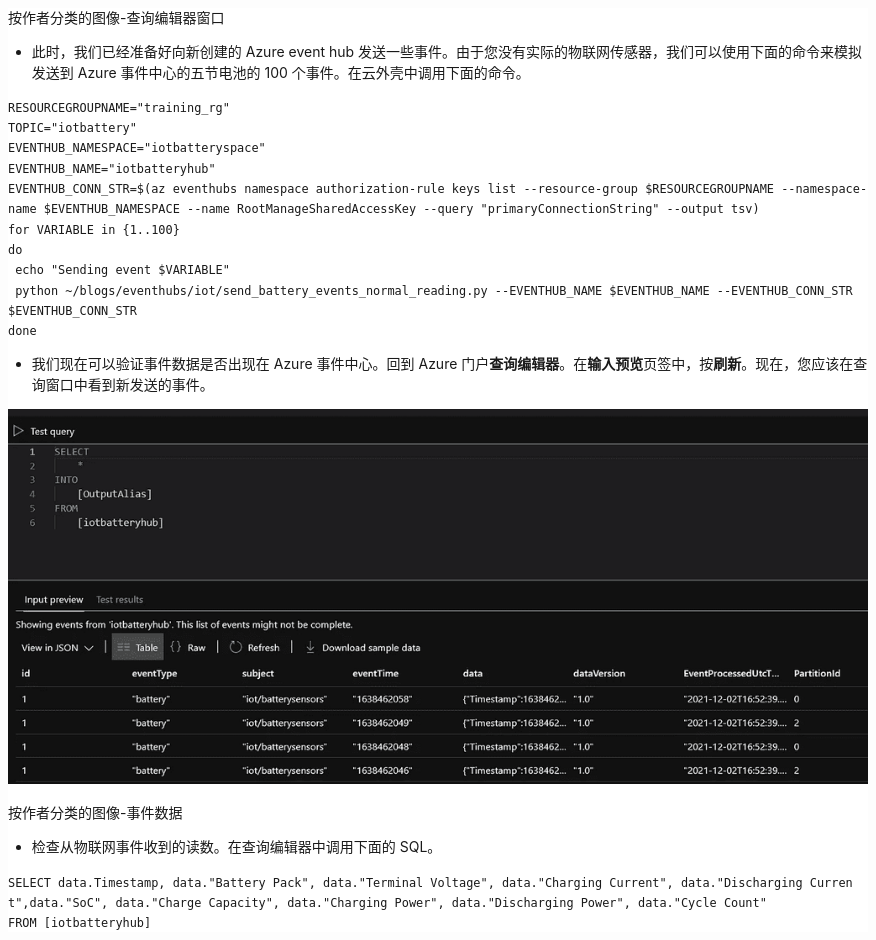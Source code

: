 按作者分类的图像-查询编辑器窗口

*   此时，我们已经准备好向新创建的 Azure event hub 发送一些事件。由于您没有实际的物联网传感器，我们可以使用下面的命令来模拟发送到 Azure 事件中心的五节电池的 100 个事件。在云外壳中调用下面的命令。

```
RESOURCEGROUPNAME="training_rg"
TOPIC="iotbattery"
EVENTHUB_NAMESPACE="iotbatteryspace"
EVENTHUB_NAME="iotbatteryhub"
EVENTHUB_CONN_STR=$(az eventhubs namespace authorization-rule keys list --resource-group $RESOURCEGROUPNAME --namespace-name $EVENTHUB_NAMESPACE --name RootManageSharedAccessKey --query "primaryConnectionString" --output tsv)
for VARIABLE in {1..100}
do
 echo "Sending event $VARIABLE"
 python ~/blogs/eventhubs/iot/send_battery_events_normal_reading.py --EVENTHUB_NAME $EVENTHUB_NAME --EVENTHUB_CONN_STR $EVENTHUB_CONN_STR
done
```

*   我们现在可以验证事件数据是否出现在 Azure 事件中心。回到 Azure 门户**查询编辑器**。在**输入预览**页签中，按**刷新**。现在，您应该在查询窗口中看到新发送的事件。

![](img/3f36e3381f7c064ba276d5a968f899a0.png)

按作者分类的图像-事件数据

*   检查从物联网事件收到的读数。在查询编辑器中调用下面的 SQL。

```
SELECT data.Timestamp, data."Battery Pack", data."Terminal Voltage", data."Charging Current", data."Discharging Current",data."SoC", data."Charge Capacity", data."Charging Power", data."Discharging Power", data."Cycle Count"
FROM [iotbatteryhub]
```

